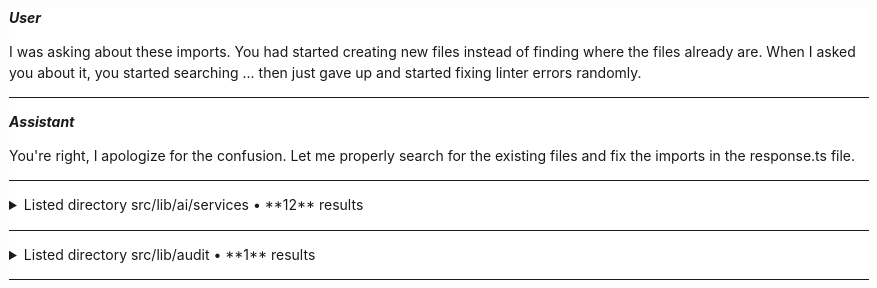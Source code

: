 
_**User**_

I was asking about these imports. You had started creating new files instead of finding where the files already are. When I asked you about it, you started searching ... then just gave up and started fixing linter errors randomly.

---

_**Assistant**_

You're right, I apologize for the confusion. Let me properly search for the existing files and fix the imports in the response.ts file.

---

<details><summary>Listed directory src/lib/ai/services • **12** results</summary></details>

---

<details><summary>Listed directory src/lib/audit • **1** results</summary></details>

---
